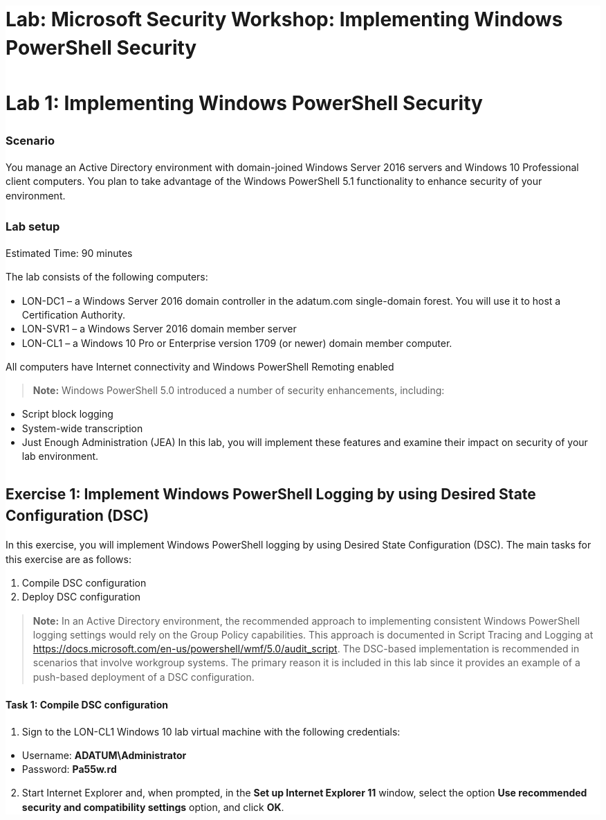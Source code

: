 ﻿# Lab: Microsoft Security Workshop: Implementing Windows PowerShell Security 
# Lab 1: Implementing Windows PowerShell Security

### Scenario
You manage an Active Directory environment with domain-joined Windows Server 2016 servers and Windows 10 Professional client computers. You plan to take advantage of the Windows PowerShell 5.1 functionality to enhance security of your environment. 

### Lab setup
  
Estimated Time: 90 minutes

The lab consists of the following computers:

  -   LON-DC1 – a Windows Server 2016 domain controller in the adatum.com single-domain forest. You will use it to host a Certification Authority.
  -   LON-SVR1 – a Windows Server 2016 domain member server
  -   LON-CL1 – a Windows 10 Pro or Enterprise version 1709 (or newer) domain member computer.

All computers have Internet connectivity and Windows PowerShell Remoting enabled

  > **Note:**  Windows PowerShell 5.0 introduced a number of security enhancements, including:
  -   Script block logging
  -   System-wide transcription
  -   Just Enough Administration (JEA)
In this lab, you will implement these features and examine their impact on security of your lab environment.  


## Exercise 1: Implement Windows PowerShell Logging by using Desired State Configuration (DSC)

In this exercise, you will implement Windows PowerShell logging by using Desired State Configuration (DSC). The main tasks for this exercise are as follows:
1.   Compile DSC configuration
2.   Deploy DSC configuration

  > **Note:**  In an Active Directory environment, the recommended approach to implementing consistent Windows PowerShell logging settings would rely on the Group Policy capabilities. This approach is documented in Script Tracing and Logging at https://docs.microsoft.com/en-us/powershell/wmf/5.0/audit_script. The DSC-based implementation is recommended in scenarios that involve workgroup systems. The primary reason it is included in this lab since it provides an example of a push-based deployment of a DSC configuration.

#### Task 1: Compile DSC configuration 

1.   Sign to the LON-CL1 Windows 10 lab virtual machine with the following credentials:

  -   Username: **ADATUM\\Administrator**
  -   Password: **Pa55w.rd**

2.   Start Internet Explorer and, when prompted, in the **Set up Internet Explorer 11** window, select the option **Use recommended security and compatibility settings** option, and click **OK**.
